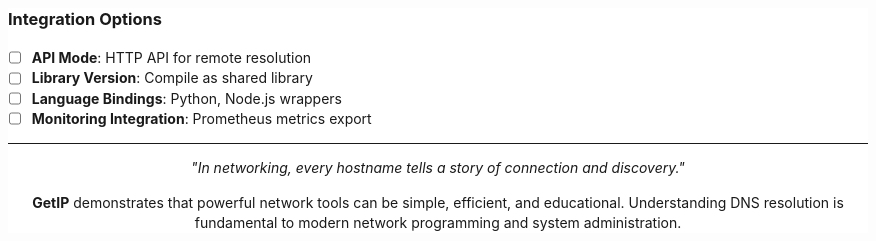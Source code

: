 ### Integration Options
- [ ] **API Mode**: HTTP API for remote resolution
- [ ] **Library Version**: Compile as shared library
- [ ] **Language Bindings**: Python, Node.js wrappers
- [ ] **Monitoring Integration**: Prometheus metrics export

---

<div align="center">

*"In networking, every hostname tells a story of connection and discovery."*

**GetIP** demonstrates that powerful network tools can be simple, efficient, and educational. Understanding DNS resolution is fundamental to modern network programming and system administration.

</div>